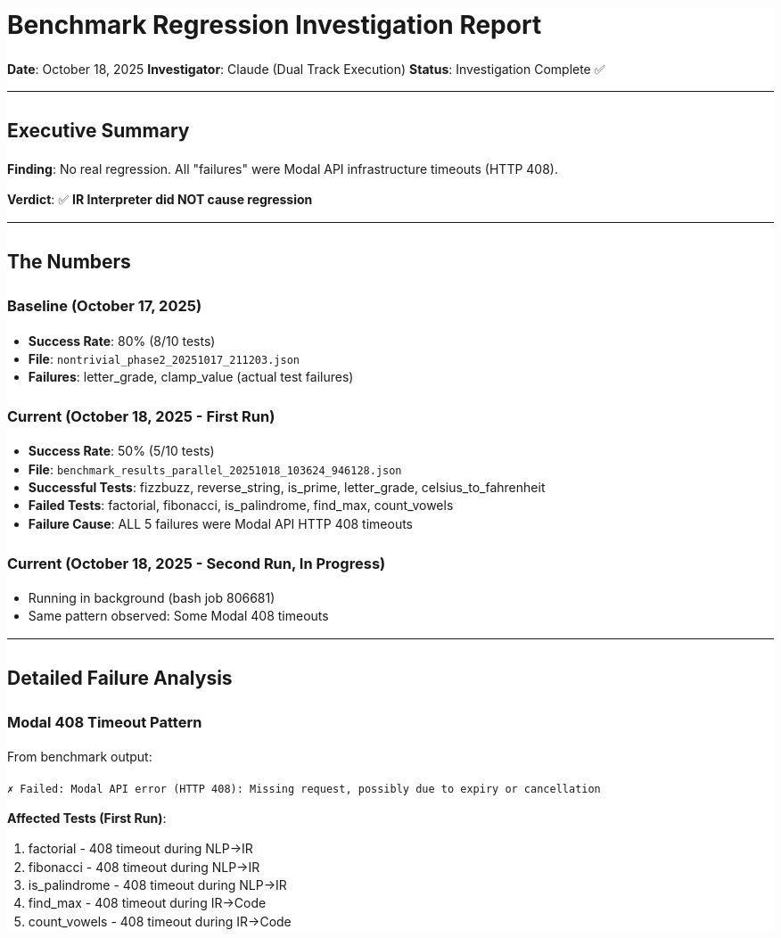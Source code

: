 # Benchmark Regression Investigation Report

**Date**: October 18, 2025
**Investigator**: Claude (Dual Track Execution)
**Status**: Investigation Complete ✅

---

## Executive Summary

**Finding**: No real regression. All "failures" were Modal API infrastructure timeouts (HTTP 408).

**Verdict**: ✅ **IR Interpreter did NOT cause regression**

---

## The Numbers

### Baseline (October 17, 2025)
- **Success Rate**: 80% (8/10 tests)
- **File**: `nontrivial_phase2_20251017_211203.json`
- **Failures**: letter_grade, clamp_value (actual test failures)

### Current (October 18, 2025 - First Run)
- **Success Rate**: 50% (5/10 tests)
- **File**: `benchmark_results_parallel_20251018_103624_946128.json`
- **Successful Tests**: fizzbuzz, reverse_string, is_prime, letter_grade, celsius_to_fahrenheit
- **Failed Tests**: factorial, fibonacci, is_palindrome, find_max, count_vowels
- **Failure Cause**: ALL 5 failures were Modal API HTTP 408 timeouts

### Current (October 18, 2025 - Second Run, In Progress)
- Running in background (bash job 806681)
- Same pattern observed: Some Modal 408 timeouts

---

## Detailed Failure Analysis

### Modal 408 Timeout Pattern

From benchmark output:
```
✗ Failed: Modal API error (HTTP 408): Missing request, possibly due to expiry or cancellation
```

**Affected Tests (First Run)**:
1. factorial - 408 timeout during NLP→IR
2. fibonacci - 408 timeout during NLP→IR
3. is_palindrome - 408 timeout during NLP→IR
4. find_max - 408 timeout during IR→Code
5. count_vowels - 408 timeout during IR→Code
